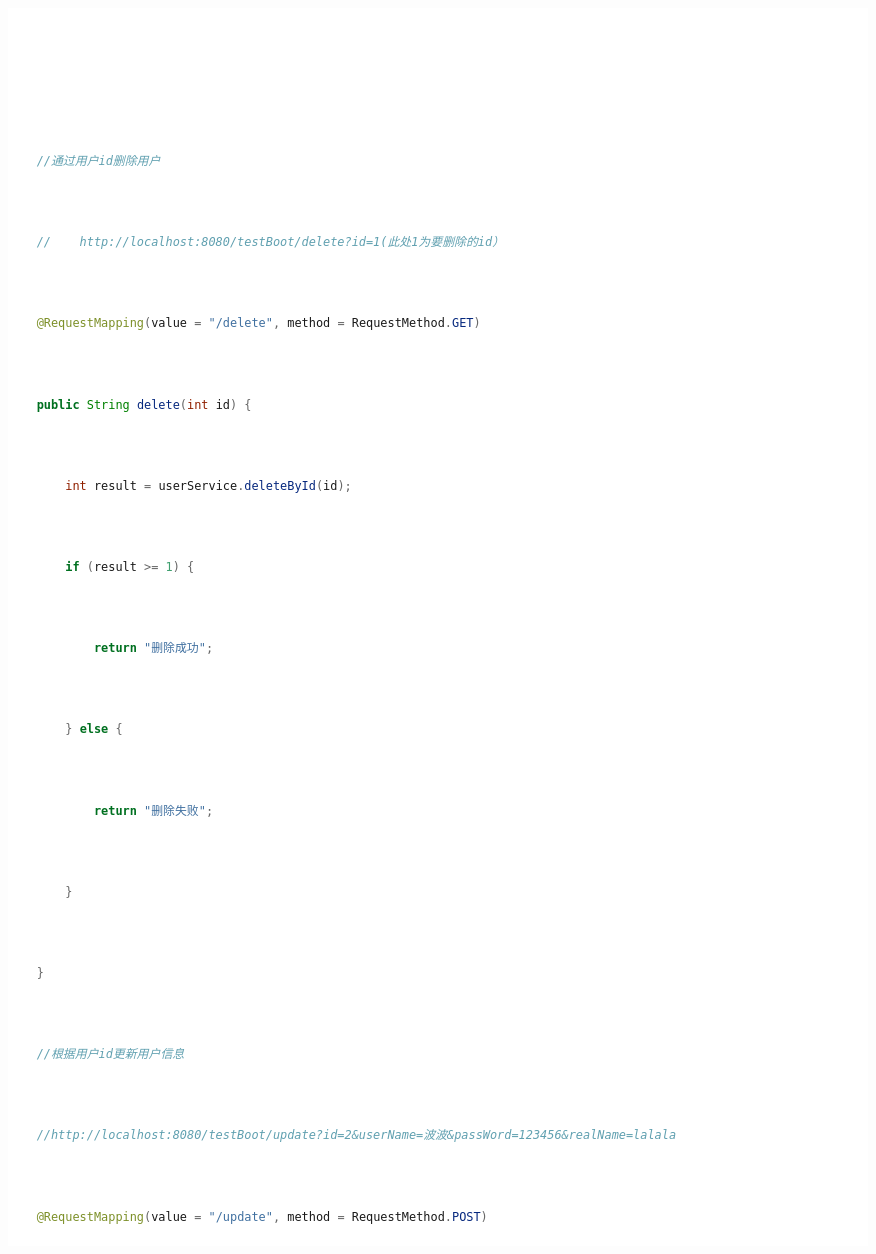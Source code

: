 ```java



 



    //通过用户id删除用户



    //    http://localhost:8080/testBoot/delete?id=1(此处1为要删除的id）



    @RequestMapping(value = "/delete", method = RequestMethod.GET)



    public String delete(int id) {



        int result = userService.deleteById(id);



        if (result >= 1) {



            return "删除成功";



        } else {



            return "删除失败";



        }



    }



    //根据用户id更新用户信息



    //http://localhost:8080/testBoot/update?id=2&userName=波波&passWord=123456&realName=lalala



    @RequestMapping(value = "/update", method = RequestMethod.POST)



```
